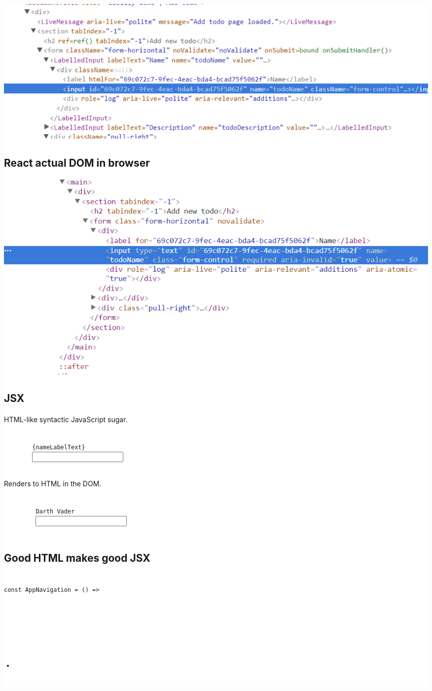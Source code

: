 <img class="nomax" src="/css/images/2017-08-15-react-accessibility-patterns/reactdominbrowser.png" alt="A debug view of the React DOM in React dev tools"/>
</section>
<section>
<h1>React actual DOM in browser</h1>
<img class="nomax"  src="/css/images/2017-08-15-react-accessibility-patterns/realdominbrowser.png" alt="A debug view of the DOM to compare to that of the React DOM of the previous slide"/>
</section>
<section>
    <h1>JSX</h1>
    <p>HTML-like syntactic JavaScript sugar.</p>
    <pre><code class="html" data-trim>
        <label htmlFor={nameId}>{nameLabelText}</label>
        <input id={nameId} type="text" />
    </code></pre>
    Renders to HTML in the DOM.
    <pre><code class="html" data-trim>
         <label for="name">Darth Vader</label>
         <input id="name" type="text" />
    </code></pre>
</section>
<section>
<h1>Good HTML makes good JSX</h1>
<pre><code class="html" data-trim>
const AppNavigation = () =>
  <aside>
    <nav>
      <ul className="nav nav-pills nav-stacked">
        <li>
          <NavLink
            to={pathname}